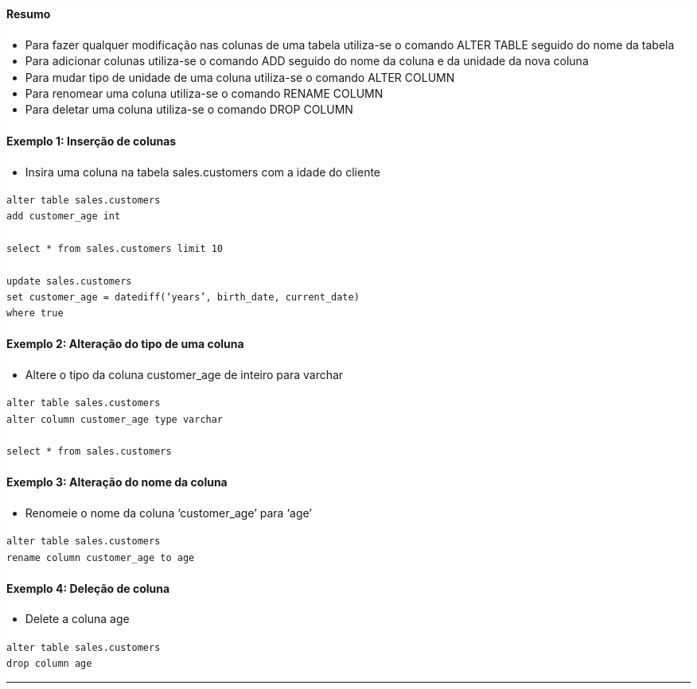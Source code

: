 #### Resumo

- Para fazer qualquer modificação nas colunas de uma tabela utiliza-se o comando ALTER TABLE seguido do nome da tabela
- Para adicionar colunas utiliza-se o comando ADD seguido do nome da coluna e da unidade da nova coluna
- Para mudar tipo de unidade de uma coluna utiliza-se o comando ALTER COLUMN
- Para renomear uma coluna utiliza-se o comando RENAME COLUMN
- Para deletar uma coluna utiliza-se o comando DROP COLUMN

#### Exemplo 1: Inserção de colunas

- Insira uma coluna na tabela sales.customers com a idade do cliente

```
alter table sales.customers
add customer_age int

select * from sales.customers limit 10

update sales.customers
set customer_age = datediff(‘years’, birth_date, current_date)
where true
```

#### Exemplo 2: Alteração do tipo de uma coluna

- Altere o tipo da coluna customer_age de inteiro para varchar

```
alter table sales.customers
alter column customer_age type varchar

select * from sales.customers
```

#### Exemplo 3: Alteração do nome da coluna

- Renomeie o nome da coluna ‘customer_age’ para ‘age’

```
alter table sales.customers
rename column customer_age to age
```

#### Exemplo 4: Deleção de coluna

- Delete a coluna age

```
alter table sales.customers
drop column age
```

--------
